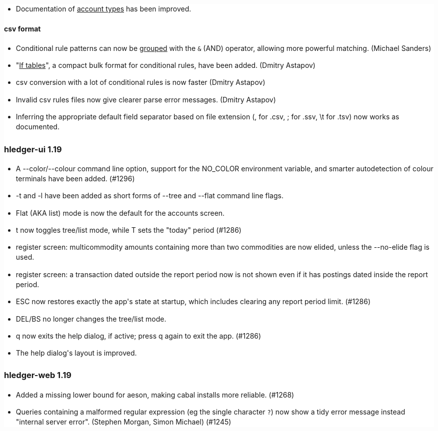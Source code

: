 - Documentation of [account types] has been improved.

#### csv format

- Conditional rule patterns can now be
  [grouped](csv.html#combining-matchers) with the `&` (AND) operator,
  allowing more powerful matching. (Michael Sanders)

- "[If tables](csv.html#if-table)", a compact bulk format for
  conditional rules, have been added. (Dmitry Astapov)

- csv conversion with a lot of conditional rules is now faster (Dmitry Astapov)

- Invalid csv rules files now give clearer parse error messages.
  (Dmitry Astapov)

- Inferring the appropriate default field separator based on file
  extension (, for .csv, ; for .ssv, \t for .tsv) now works as
  documented.

### hledger-ui 1.19

- A --color/--colour command line option, support for the NO_COLOR
  environment variable, and smarter autodetection of colour terminals
  have been added. (#1296)

- -t and -l have been added as short forms of --tree and --flat
  command line flags.

- Flat (AKA list) mode is now the default for the accounts screen.

- t now toggles tree/list mode, while T sets the "today" period
  (#1286)

- register screen: multicommodity amounts containing more than two
  commodities are now elided, unless the --no-elide flag is used.

- register screen: a transaction dated outside the report period now
  is not shown even if it has postings dated inside the report period.

- ESC now restores exactly the app's state at startup, which includes
  clearing any report period limit. (#1286)

- DEL/BS no longer changes the tree/list mode.

- q now exits the help dialog, if active; press q again to exit the
  app. (#1286)

- The help dialog's layout is improved.

### hledger-web 1.19

- Added a missing lower bound for aeson, making cabal installs more
  reliable. (#1268)

- Queries containing a malformed regular expression (eg the single
  character `?`) now show a tidy error message instead "internal
  server error". (Stephen Morgan, Simon Michael) (#1245)


[aregister]: hledger.html#aregister
[codes]: hledger.html#codes
[output format]: hledger.html#output-format
[account types]: journal.html#account-types